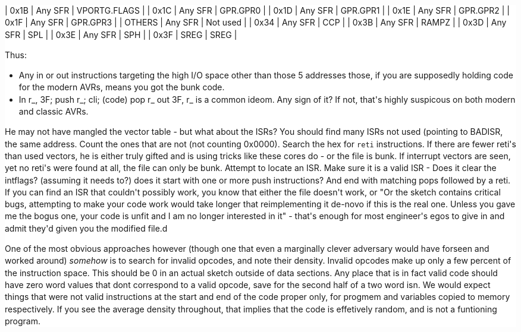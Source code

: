 |    0x1B |     Any SFR | VPORTG.FLAGS |
|    0x1C |     Any SFR | GPR.GPR0     |
|    0x1D |     Any SFR | GPR.GPR1     |
|    0x1E |     Any SFR | GPR.GPR2     |
|    0x1F |     Any SFR | GPR.GPR3     |
|  OTHERS |     Any SFR | Not used     |
|    0x34 |     Any SFR | CCP          |
|    0x3B |     Any SFR | RAMPZ        |
|    0x3D |     Any SFR | SPL          |
|    0x3E |     Any SFR | SPH          |
|    0x3F |        SREG | SREG         |

Thus:
 * Any in or out instructions targeting the high I/O space other than those 5 addresses those, if you are supposedly holding code for the modern AVRs, means you got the bunk code.
 * In r_, 3F; push r_; cli; (code) pop r_ out 3F, r_ is a common ideom. Any sign of it? If not, that's highly suspicous on both modern and classic AVRs.

He may not have mangled the vector table - but what about the ISRs? You should find many ISRs not used (pointing to BADISR, the same address. Count the ones that are not (not counting 0x0000). Search the hex for `reti` instructions. If there are fewer reti's than used vectors, he is either truly gifted and is using tricks like these cores do - or the file is bunk. If interrupt vectors are seen, yet no reti's were found at all, the file can only be bunk.
Attempt to locate an ISR. Make sure it is a valid ISR - Does it clear the intflags? (assuming it needs to?) does it start with one or more push instructions? And end with matching pops followed by a reti. If you can find an ISR that couldn't possibly work, you know that either the file doesn't work, or "Or the sketch contains critical bugs, attempting to make your code work would take longer that reimplementing it de-novo if this is the real one. Unless you gave me the bogus one, your code is unfit and I am no longer interested in it" - that's enough for most engineer's egos to give in and admit they'd given you the modified file.d

One of the most obvious approaches however (though one that even a marginally clever adversary would have forseen and worked around) *somehow* is to search for invalid opcodes, and note their density. Invalid opcodes make up only a few percent of the instruction space. This should be 0 in an actual sketch outside of data sections. Any place that is in fact valid code should have zero word values that dont correspond to a valid opcode, save for the second half of a two word isn. We would expect things that were not valid instructions at the start and end of the code proper only, for progmem and variables copied to memory respectively. If you see the average density throughout, that implies that the code is effetively random, and is not a funtioning program.
